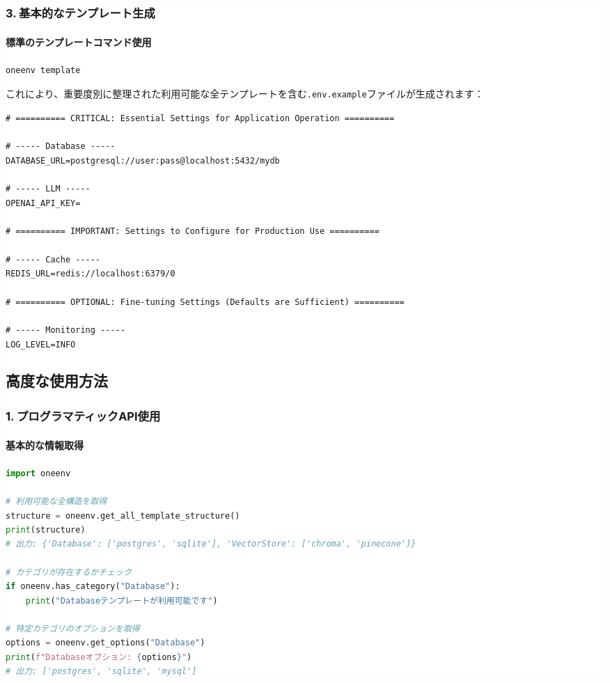 ### 3. 基本的なテンプレート生成

#### 標準のテンプレートコマンド使用
```bash
oneenv template
```

これにより、重要度別に整理された利用可能な全テンプレートを含む`.env.example`ファイルが生成されます：

```env
# ========== CRITICAL: Essential Settings for Application Operation ==========

# ----- Database -----
DATABASE_URL=postgresql://user:pass@localhost:5432/mydb

# ----- LLM -----
OPENAI_API_KEY=

# ========== IMPORTANT: Settings to Configure for Production Use ==========

# ----- Cache -----
REDIS_URL=redis://localhost:6379/0

# ========== OPTIONAL: Fine-tuning Settings (Defaults are Sufficient) ==========

# ----- Monitoring -----
LOG_LEVEL=INFO
```

## 高度な使用方法

### 1. プログラマティックAPI使用

#### 基本的な情報取得
```python
import oneenv

# 利用可能な全構造を取得
structure = oneenv.get_all_template_structure()
print(structure)
# 出力: {'Database': ['postgres', 'sqlite'], 'VectorStore': ['chroma', 'pinecone']}

# カテゴリが存在するかチェック
if oneenv.has_category("Database"):
    print("Databaseテンプレートが利用可能です")

# 特定カテゴリのオプションを取得
options = oneenv.get_options("Database")
print(f"Databaseオプション: {options}")
# 出力: ['postgres', 'sqlite', 'mysql']
```
